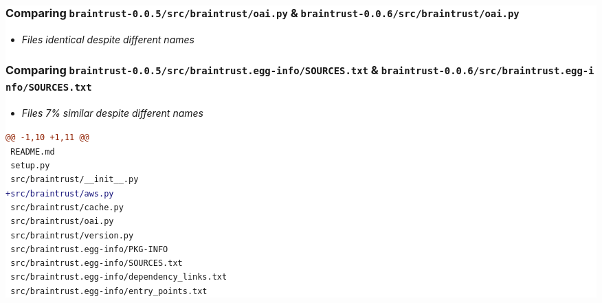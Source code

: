 ### Comparing `braintrust-0.0.5/src/braintrust/oai.py` & `braintrust-0.0.6/src/braintrust/oai.py`

 * *Files identical despite different names*

### Comparing `braintrust-0.0.5/src/braintrust.egg-info/SOURCES.txt` & `braintrust-0.0.6/src/braintrust.egg-info/SOURCES.txt`

 * *Files 7% similar despite different names*

```diff
@@ -1,10 +1,11 @@
 README.md
 setup.py
 src/braintrust/__init__.py
+src/braintrust/aws.py
 src/braintrust/cache.py
 src/braintrust/oai.py
 src/braintrust/version.py
 src/braintrust.egg-info/PKG-INFO
 src/braintrust.egg-info/SOURCES.txt
 src/braintrust.egg-info/dependency_links.txt
 src/braintrust.egg-info/entry_points.txt
```

